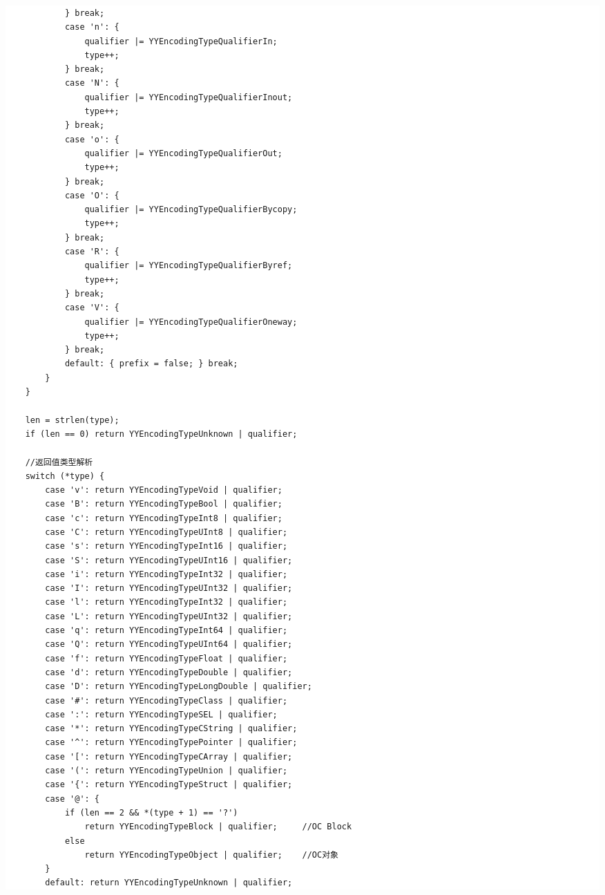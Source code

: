 ```
            } break;
            case 'n': {
                qualifier |= YYEncodingTypeQualifierIn;
                type++;
            } break;
            case 'N': {
                qualifier |= YYEncodingTypeQualifierInout;
                type++;
            } break;
            case 'o': {
                qualifier |= YYEncodingTypeQualifierOut;
                type++;
            } break;
            case 'O': {
                qualifier |= YYEncodingTypeQualifierBycopy;
                type++;
            } break;
            case 'R': {
                qualifier |= YYEncodingTypeQualifierByref;
                type++;
            } break;
            case 'V': {
                qualifier |= YYEncodingTypeQualifierOneway;
                type++;
            } break;
            default: { prefix = false; } break;
        }
    }

    len = strlen(type);
    if (len == 0) return YYEncodingTypeUnknown | qualifier;
    
    //返回值类型解析
    switch (*type) {
        case 'v': return YYEncodingTypeVoid | qualifier;
        case 'B': return YYEncodingTypeBool | qualifier;
        case 'c': return YYEncodingTypeInt8 | qualifier;
        case 'C': return YYEncodingTypeUInt8 | qualifier;
        case 's': return YYEncodingTypeInt16 | qualifier;
        case 'S': return YYEncodingTypeUInt16 | qualifier;
        case 'i': return YYEncodingTypeInt32 | qualifier;
        case 'I': return YYEncodingTypeUInt32 | qualifier;
        case 'l': return YYEncodingTypeInt32 | qualifier;
        case 'L': return YYEncodingTypeUInt32 | qualifier;
        case 'q': return YYEncodingTypeInt64 | qualifier;
        case 'Q': return YYEncodingTypeUInt64 | qualifier;
        case 'f': return YYEncodingTypeFloat | qualifier;
        case 'd': return YYEncodingTypeDouble | qualifier;
        case 'D': return YYEncodingTypeLongDouble | qualifier;
        case '#': return YYEncodingTypeClass | qualifier;
        case ':': return YYEncodingTypeSEL | qualifier;
        case '*': return YYEncodingTypeCString | qualifier;
        case '^': return YYEncodingTypePointer | qualifier;
        case '[': return YYEncodingTypeCArray | qualifier;
        case '(': return YYEncodingTypeUnion | qualifier;
        case '{': return YYEncodingTypeStruct | qualifier;
        case '@': {
            if (len == 2 && *(type + 1) == '?')
                return YYEncodingTypeBlock | qualifier;     //OC Block
            else
                return YYEncodingTypeObject | qualifier;    //OC对象
        }
        default: return YYEncodingTypeUnknown | qualifier;
```